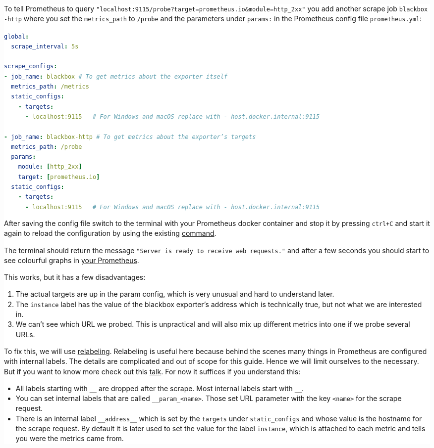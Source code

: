 To tell Prometheus to query `"localhost:9115/probe?target=prometheus.io&module=http_2xx"` you add another scrape job `blackbox-http` where you set the `metrics_path` to `/probe` and the parameters under `params:` in the Prometheus config file `prometheus.yml`:

<a name="prometheus-config"></a>

```yaml
global:
  scrape_interval: 5s

scrape_configs:
- job_name: blackbox # To get metrics about the exporter itself
  metrics_path: /metrics
  static_configs:
    - targets:
      - localhost:9115   # For Windows and macOS replace with - host.docker.internal:9115

- job_name: blackbox-http # To get metrics about the exporter’s targets
  metrics_path: /probe
  params:
    module: [http_2xx]
    target: [prometheus.io]
  static_configs:
    - targets:
      - localhost:9115   # For Windows and macOS replace with - host.docker.internal:9115
```

After saving the config file switch to the terminal with your Prometheus docker container and stop it by pressing `ctrl+C` and start it again to reload the configuration by using the existing [command](#run-prometheus).

The terminal should return the message `"Server is ready to receive web requests."` and after a few seconds you should start to see colourful graphs in [your Prometheus](http://localhost:9090/graph?g0.range_input=5m&g0.stacked=0&g0.expr=probe_http_duration_seconds&g0.tab=0).

This works, but it has a few disadvantages:

1. The actual targets are up in the param config, which is very unusual and hard to understand later.
1. The `instance` label has the value of the blackbox exporter’s address which is technically true, but not what we are interested in.
1. We can’t see which URL we probed. This is unpractical and will also mix up different metrics into one if we probe several URLs.

To fix this, we will use [relabeling](/docs/prometheus/latest/configuration/configuration/#<relabel_config>).
Relabeling is useful here because behind the scenes many things in Prometheus are configured with internal labels.
The details are complicated and out of scope for this guide. Hence we will limit ourselves to the necessary. But if you want to know more check out this [talk](https://www.youtube.com/watch?v=b5-SvvZ7AwI). For now it suffices if you understand this:

* All labels starting with `__` are dropped after the scrape. Most internal labels start with `__`.
* You can set internal labels that are called `__param_<name>`. Those set URL parameter with the key `<name>` for the scrape request.
* There is an internal label `__address__` which is set by the `targets` under `static_configs` and whose value is the hostname for the scrape request. By default it is later used to set the value for the label `instance`, which is attached to each metric and tells you were the metrics came from.
